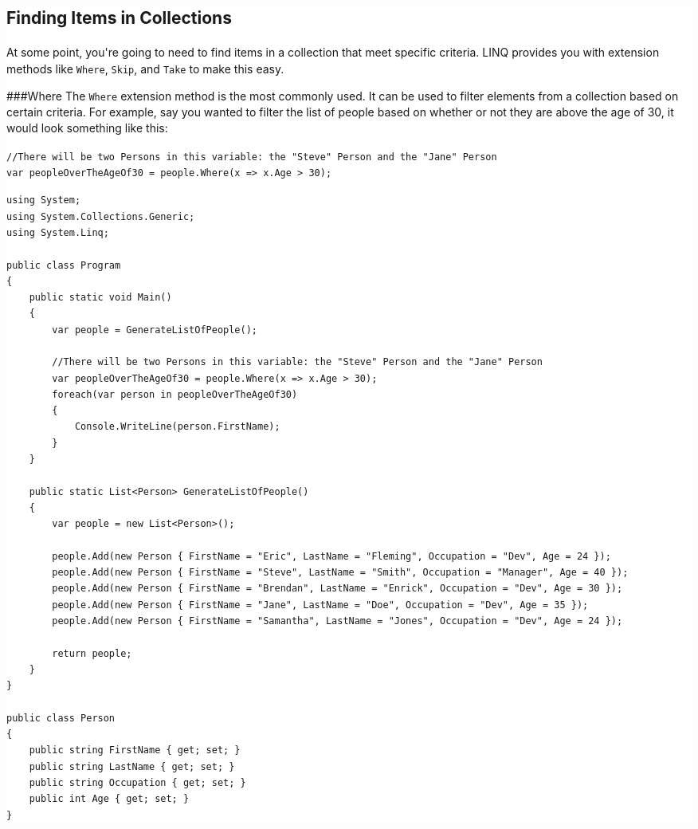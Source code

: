## Finding Items in Collections
At some point, you're going to need to find items in a collection that meet specific criteria. LINQ provides you with extension methods like `Where`, `Skip`, and `Take` to make this easy.

###Where
The `Where` extension method is the most commonly used. It can be used to filter elements from a collection based on certain criteria. For example, say you wanted to filter the list of people based on whether or not they are above the age of 30, it would look something like this:

```{.snippet}
//There will be two Persons in this variable: the "Steve" Person and the "Jane" Person
var peopleOverTheAgeOf30 = people.Where(x => x.Age > 30);
``` 
```{.REPL}
using System;
using System.Collections.Generic;
using System.Linq;

public class Program
{
    public static void Main()
    {
        var people = GenerateListOfPeople();

        //There will be two Persons in this variable: the "Steve" Person and the "Jane" Person
        var peopleOverTheAgeOf30 = people.Where(x => x.Age > 30);
        foreach(var person in peopleOverTheAgeOf30)
        {
            Console.WriteLine(person.FirstName);
        }
    }

    public static List<Person> GenerateListOfPeople()
    {
        var people = new List<Person>();

        people.Add(new Person { FirstName = "Eric", LastName = "Fleming", Occupation = "Dev", Age = 24 });
        people.Add(new Person { FirstName = "Steve", LastName = "Smith", Occupation = "Manager", Age = 40 });
        people.Add(new Person { FirstName = "Brendan", LastName = "Enrick", Occupation = "Dev", Age = 30 });
        people.Add(new Person { FirstName = "Jane", LastName = "Doe", Occupation = "Dev", Age = 35 });
        people.Add(new Person { FirstName = "Samantha", LastName = "Jones", Occupation = "Dev", Age = 24 });

        return people;
    }
}

public class Person
{
    public string FirstName { get; set; }
    public string LastName { get; set; }
    public string Occupation { get; set; }
    public int Age { get; set; }
}
```
